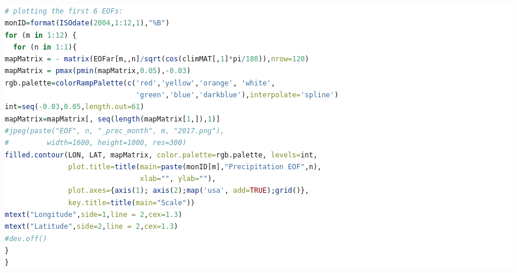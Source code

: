 ``` r
# plotting the first 6 EOFs:
monID=format(ISOdate(2004,1:12,1),"%B")
for (m in 1:12) { 
  for (n in 1:1){
mapMatrix = - matrix(EOFar[m,,n]/sqrt(cos(climMAT[,1]*pi/180)),nrow=120)
mapMatrix = pmax(pmin(mapMatrix,0.05),-0.03)
rgb.palette=colorRampPalette(c('red','yellow','orange', 'white', 
                               'green','blue','darkblue'),interpolate='spline')
int=seq(-0.03,0.05,length.out=61)
mapMatrix=mapMatrix[, seq(length(mapMatrix[1,]),1)]
#jpeg(paste("EOF", n, "_prec_month", m, "2017.png"),
#         width=1600, height=1000, res=300)
filled.contour(LON, LAT, mapMatrix, color.palette=rgb.palette, levels=int,
               plot.title=title(main=paste(monID[m],"Precipitation EOF",n),
                                xlab="", ylab=""),
               plot.axes={axis(1); axis(2);map('usa', add=TRUE);grid()},
               key.title=title(main="Scale"))
mtext("Longitude",side=1,line = 2,cex=1.3)
mtext("Latitude",side=2,line = 2,cex=1.3)
#dev.off()
}
}
```
